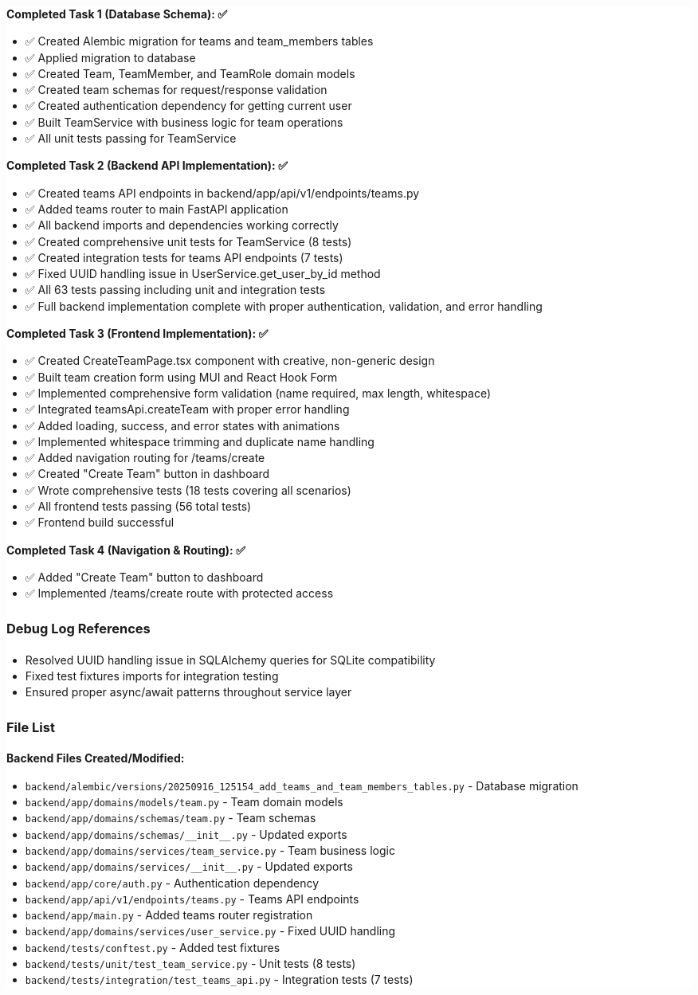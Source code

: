 **Completed Task 1 (Database Schema): ✅**

- ✅ Created Alembic migration for teams and team_members tables
- ✅ Applied migration to database
- ✅ Created Team, TeamMember, and TeamRole domain models
- ✅ Created team schemas for request/response validation
- ✅ Created authentication dependency for getting current user
- ✅ Built TeamService with business logic for team operations
- ✅ All unit tests passing for TeamService

**Completed Task 2 (Backend API Implementation): ✅**

- ✅ Created teams API endpoints in backend/app/api/v1/endpoints/teams.py
- ✅ Added teams router to main FastAPI application
- ✅ All backend imports and dependencies working correctly
- ✅ Created comprehensive unit tests for TeamService (8 tests)
- ✅ Created integration tests for teams API endpoints (7 tests)
- ✅ Fixed UUID handling issue in UserService.get_user_by_id method
- ✅ All 63 tests passing including unit and integration tests
- ✅ Full backend implementation complete with proper authentication, validation, and error handling

**Completed Task 3 (Frontend Implementation): ✅**

- ✅ Created CreateTeamPage.tsx component with creative, non-generic design
- ✅ Built team creation form using MUI and React Hook Form
- ✅ Implemented comprehensive form validation (name required, max length, whitespace)
- ✅ Integrated teamsApi.createTeam with proper error handling
- ✅ Added loading, success, and error states with animations
- ✅ Implemented whitespace trimming and duplicate name handling
- ✅ Added navigation routing for /teams/create
- ✅ Created "Create Team" button in dashboard
- ✅ Wrote comprehensive tests (18 tests covering all scenarios)
- ✅ All frontend tests passing (56 total tests)
- ✅ Frontend build successful

**Completed Task 4 (Navigation & Routing): ✅**

- ✅ Added "Create Team" button to dashboard
- ✅ Implemented /teams/create route with protected access

### Debug Log References

- Resolved UUID handling issue in SQLAlchemy queries for SQLite compatibility
- Fixed test fixtures imports for integration testing
- Ensured proper async/await patterns throughout service layer

### File List

**Backend Files Created/Modified:**

- `backend/alembic/versions/20250916_125154_add_teams_and_team_members_tables.py` - Database migration
- `backend/app/domains/models/team.py` - Team domain models
- `backend/app/domains/schemas/team.py` - Team schemas
- `backend/app/domains/schemas/__init__.py` - Updated exports
- `backend/app/domains/services/team_service.py` - Team business logic
- `backend/app/domains/services/__init__.py` - Updated exports
- `backend/app/core/auth.py` - Authentication dependency
- `backend/app/api/v1/endpoints/teams.py` - Teams API endpoints
- `backend/app/main.py` - Added teams router registration
- `backend/app/domains/services/user_service.py` - Fixed UUID handling
- `backend/tests/conftest.py` - Added test fixtures
- `backend/tests/unit/test_team_service.py` - Unit tests (8 tests)
- `backend/tests/integration/test_teams_api.py` - Integration tests (7 tests)
